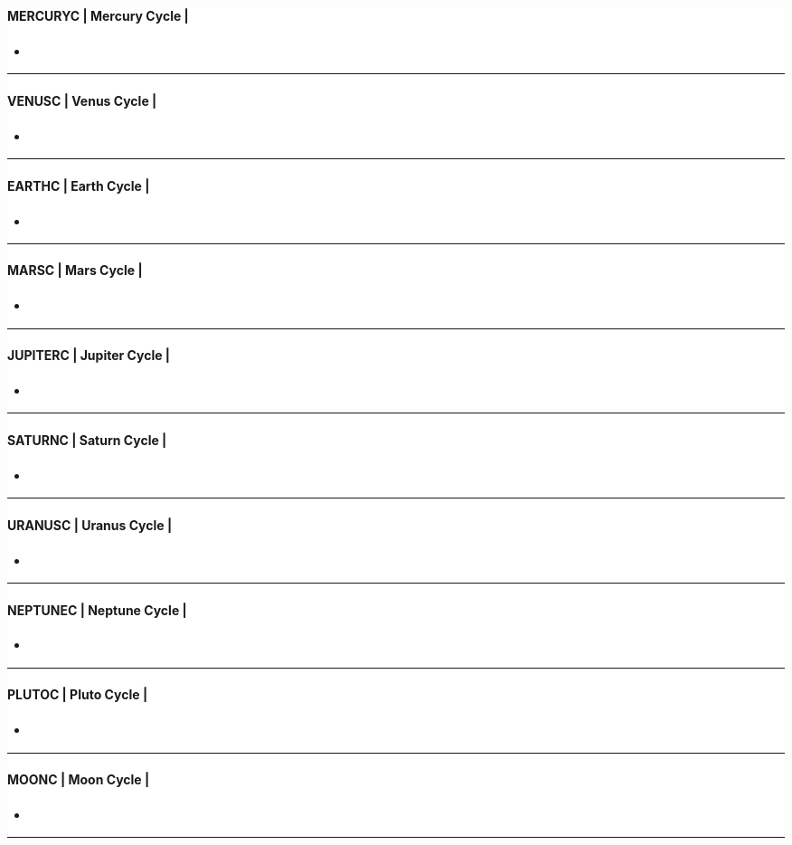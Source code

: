 
#### MERCURYC | Mercury Cycle |

-

---

#### VENUSC | Venus Cycle |

-

---

#### EARTHC | Earth Cycle |

-

---

#### MARSC | Mars Cycle |

-

---

#### JUPITERC | Jupiter Cycle |

-

---

#### SATURNC | Saturn Cycle |

-

---

#### URANUSC | Uranus Cycle |

-

---

#### NEPTUNEC | Neptune Cycle |

-

---

#### PLUTOC | Pluto Cycle |

-

---

#### MOONC | Moon Cycle |

-

---